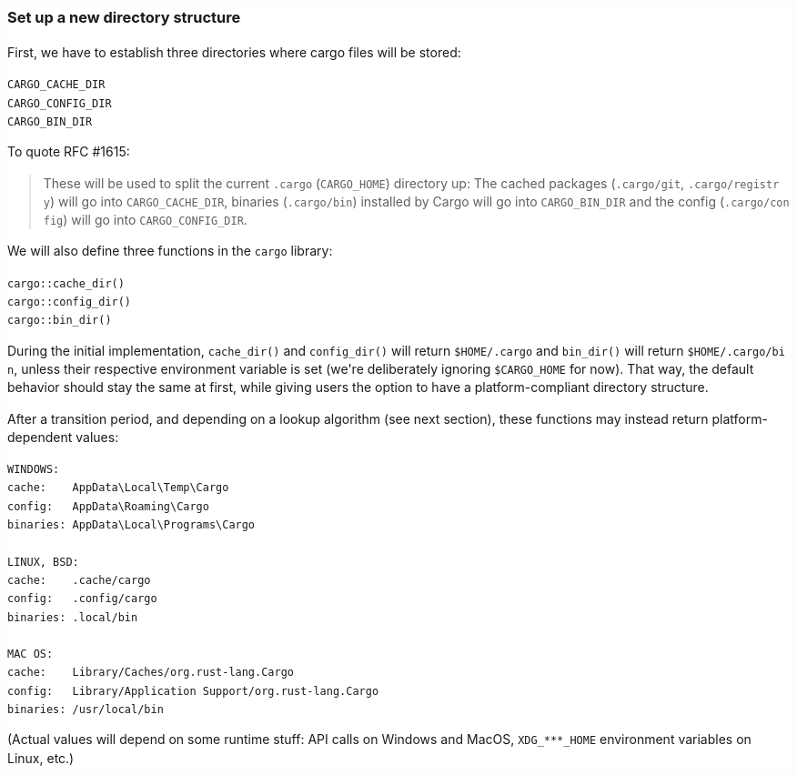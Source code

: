 ### Set up a new directory structure

First, we have to establish three directories where cargo files will be stored:

```
CARGO_CACHE_DIR
CARGO_CONFIG_DIR
CARGO_BIN_DIR
```

To quote RFC #1615:

> These will be used to split the current `.cargo` (`CARGO_HOME`) directory up:
> The cached packages (`.cargo/git`, `.cargo/registry`) will go into
> `CARGO_CACHE_DIR`, binaries (`.cargo/bin`) installed by Cargo will go into
> `CARGO_BIN_DIR` and the config (`.cargo/config`) will go into
> `CARGO_CONFIG_DIR`.

We will also define three functions in the `cargo` library:

```
cargo::cache_dir()
cargo::config_dir()
cargo::bin_dir()
```

During the initial implementation, `cache_dir()` and `config_dir()` will return
`$HOME/.cargo` and `bin_dir()` will return `$HOME/.cargo/bin`, unless their
respective environment variable is set (we're deliberately ignoring
`$CARGO_HOME` for now). That way, the default behavior should stay the same at
first, while giving users the option to have a platform-compliant directory
structure.

After a transition period, and depending on a lookup algorithm (see next
section), these functions may instead return platform-dependent values:

```
WINDOWS:
cache:    AppData\Local\Temp\Cargo
config:   AppData\Roaming\Cargo
binaries: AppData\Local\Programs\Cargo

LINUX, BSD:
cache:    .cache/cargo
config:   .config/cargo
binaries: .local/bin

MAC OS:
cache:    Library/Caches/org.rust-lang.Cargo
config:   Library/Application Support/org.rust-lang.Cargo
binaries: /usr/local/bin
```

(Actual values will depend on some runtime stuff: API calls on Windows and
MacOS, `XDG_***_HOME` environment variables on Linux, etc.)
